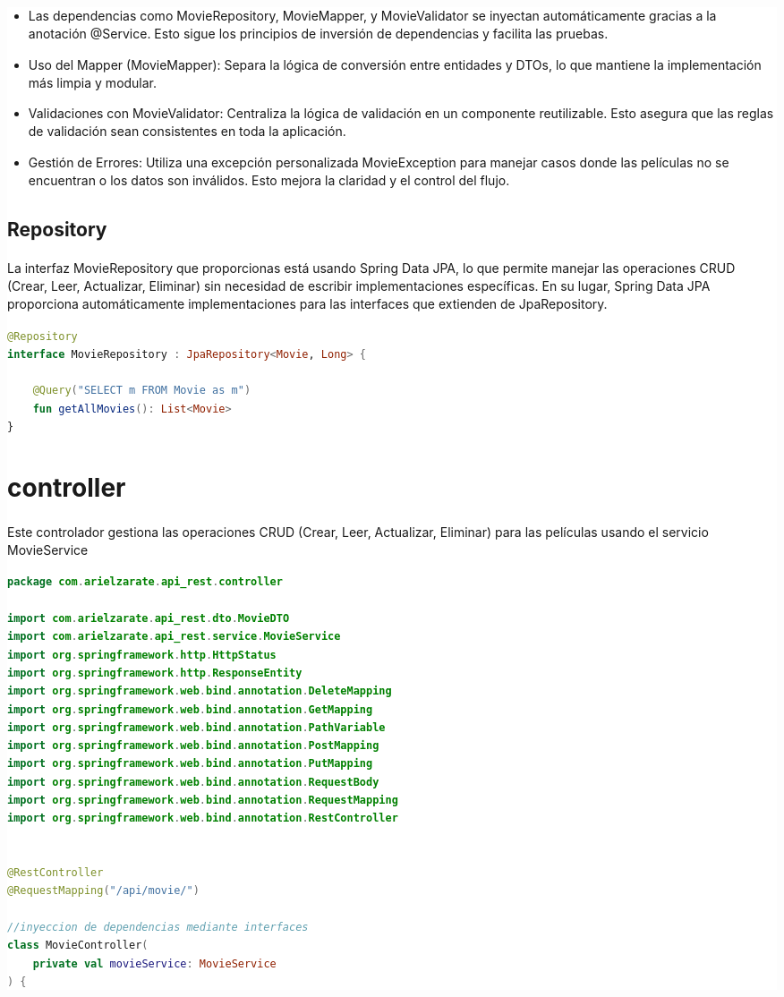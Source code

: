 - Las dependencias como MovieRepository, MovieMapper, y MovieValidator se inyectan automáticamente gracias a la anotación @Service. Esto sigue los principios de inversión de dependencias y facilita las pruebas.
-  Uso del Mapper (MovieMapper):
   Separa la lógica de conversión entre entidades y DTOs, lo que mantiene la implementación más limpia y modular.

- Validaciones con MovieValidator:
   Centraliza la lógica de validación en un componente reutilizable. Esto asegura que las reglas de validación sean consistentes en toda la aplicación.
 
- Gestión de Errores:
   Utiliza una excepción personalizada MovieException para manejar casos donde las películas no se encuentran o los datos son inválidos. Esto mejora la claridad y el control del flujo.




## Repository

La interfaz MovieRepository que proporcionas está usando Spring Data JPA, lo que permite manejar las operaciones CRUD (Crear, Leer, Actualizar, Eliminar) sin necesidad de escribir implementaciones específicas. En su lugar, Spring Data JPA proporciona automáticamente implementaciones para las interfaces que extienden de JpaRepository.

```kotlin
@Repository
interface MovieRepository : JpaRepository<Movie, Long> {
    
    @Query("SELECT m FROM Movie as m")
    fun getAllMovies(): List<Movie>
}


```


# controller 
Este controlador gestiona las operaciones CRUD (Crear, Leer, Actualizar, Eliminar) para las películas usando el servicio MovieService
```kotlin
package com.arielzarate.api_rest.controller

import com.arielzarate.api_rest.dto.MovieDTO
import com.arielzarate.api_rest.service.MovieService
import org.springframework.http.HttpStatus
import org.springframework.http.ResponseEntity
import org.springframework.web.bind.annotation.DeleteMapping
import org.springframework.web.bind.annotation.GetMapping
import org.springframework.web.bind.annotation.PathVariable
import org.springframework.web.bind.annotation.PostMapping
import org.springframework.web.bind.annotation.PutMapping
import org.springframework.web.bind.annotation.RequestBody
import org.springframework.web.bind.annotation.RequestMapping
import org.springframework.web.bind.annotation.RestController


@RestController
@RequestMapping("/api/movie/")

//inyeccion de dependencias mediante interfaces
class MovieController(
    private val movieService: MovieService
) {


```